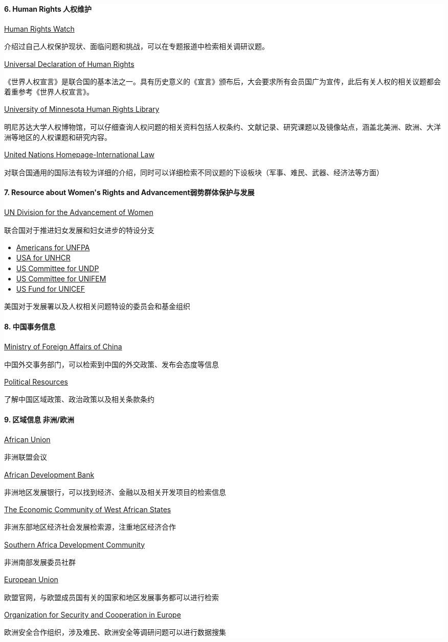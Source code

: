 #### 6.	Human Rights 人权维护
[Human Rights Watch](http://www.hrw.org)

介绍过自己人权保护现状、面临问题和挑战，可以在专题报道中检索相关调研议题。

[Universal Declaration of Human Rights](http://www.un.org/Overview/rights.html)

《世界人权宣言》是联合国的基本法之一。具有历史意义的《宣言》颁布后，大会要求所有会员国广为宣传，此后有关人权的相关议题都会着重参考《世界人权宣言》。


[University of Minnesota Human Rights Library](http://www.umn.edu/humanrts)

明尼苏达大学人权博物馆，可以仔细查询人权问题的相关资料包括人权条约、文献记录、研究课题以及镜像站点，涵盖北美洲、欧洲、大洋洲等地区的人权课题和研究内容。

[United Nations Homepage-International Law](http://www.un.org/law)

对联合国通用的国际法有较为详细的介绍，同时可以详细检索不同议题的下设板块（军事、难民、武器、经济法等方面）

 
#### 7.	Resource about Women's Rights and Advancement弱势群体保护与发展
[UN Division for the Advancement of Women](http://www.un.org/womenwatch/daw)

联合国对于推进妇女发展和妇女进步的特设分支

- [Americans for UNFPA](http://www.americansfor)
- [USA for UNHCR](http://www.unrefugees.org)
- [US Committee for UNDP](http://www.undp-usa.org)
- [US Committee for UNIFEM](http://www.unifemusa.org)
- [US Fund for UNICEF](http://www.unicefusa.org)

美国对于发展署以及人权相关问题特设的委员会和基金组织

#### 8.	中国事务信息
[Ministry of Foreign Affairs of China](http://www.fmprc.gov.cn/chngjhdq/default.htm)

中国外交事务部门，可以检索到中国的外交政策、发布会态度等信息

[Political Resources](http://www.politicalresources.net/index2.htm)

了解中国区域政策、政治政策以及相关条款条约

#### 9.	区域信息 非洲/欧洲
[African Union](http://www.africa-union.org)

非洲联盟会议

[African Development Bank](http://www.afdb.org)

非洲地区发展银行，可以找到经济、金融以及相关开发项目的检索信息

[The Economic Community of West African States](http://www.ecowas.int)

非洲东部地区经济社会发展检索源，注重地区经济合作

[Southern Africa Development Community](http://www.saep.org/sadc/sadc.html)

非洲南部发展委员社群

[European Union](http://europa.eu.int)

欧盟官网，与欧盟成员国有关的国家和地区发展事务都可以进行检索

[Organization for Security and Cooperation in Europe](http://www.osce.org)

欧洲安全合作组织，涉及难民、欧洲安全等调研问题可以进行数据搜集